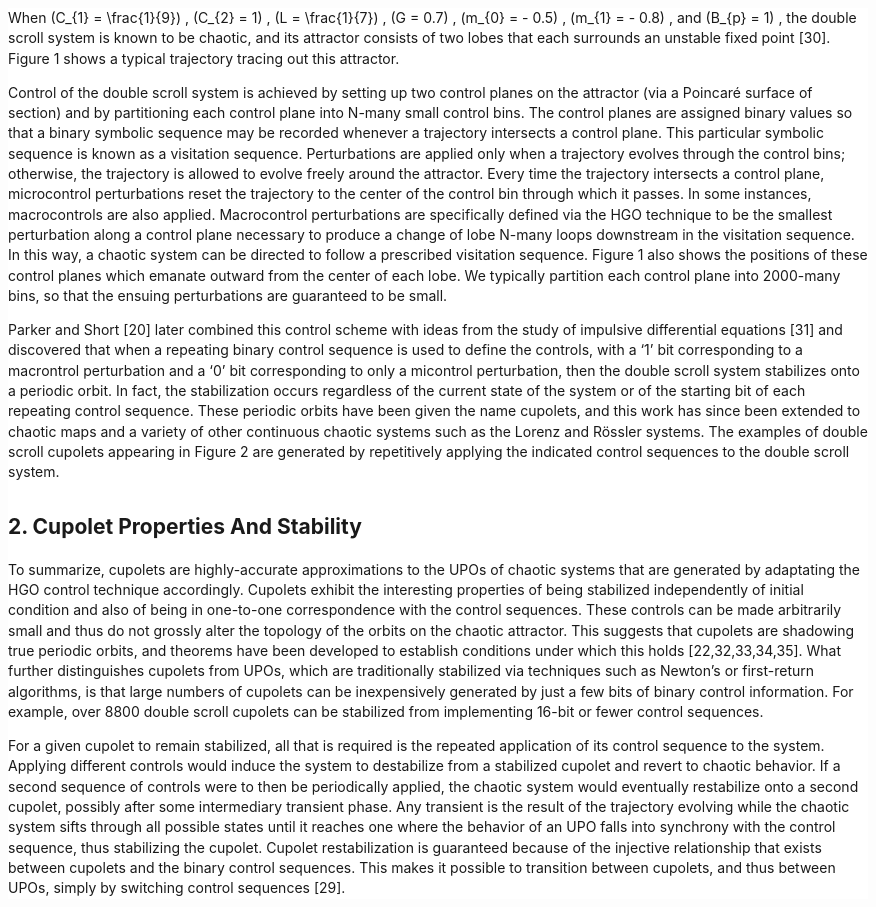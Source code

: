 When \(C_{1} = \frac{1}{9}\) , \(C_{2} = 1\) , \(L = \frac{1}{7}\) , \(G = 0.7\) , \(m_{0} = - 0.5\) , \(m_{1} = - 0.8\) , and \(B_{p} = 1\) , the double scroll system is known to be chaotic, and its attractor consists of two lobes that each surrounds an unstable fixed point [30]. Figure 1 shows a typical trajectory tracing out this attractor.

Control of the double scroll system is achieved by setting up two control planes on the attractor (via a Poincaré surface of section) and by partitioning each control plane into N-many small control bins. The control planes are assigned binary values so that a binary symbolic sequence may be recorded whenever a trajectory intersects a control plane. This particular symbolic sequence is known as a visitation sequence. Perturbations are applied only when a trajectory evolves through the control bins; otherwise, the trajectory is allowed to evolve freely around the attractor. Every time the trajectory intersects a control plane, microcontrol perturbations reset the trajectory to the center of the control bin through which it passes. In some instances, macrocontrols are also applied. Macrocontrol perturbations are specifically defined via the HGO technique to be the smallest perturbation along a control plane necessary to produce a change of lobe N-many loops downstream in the visitation sequence. In this way, a chaotic system can be directed to follow a prescribed visitation sequence. Figure 1 also shows the positions of these control planes which emanate outward from the center of each lobe. We typically partition each control plane into 2000-many bins, so that the ensuing perturbations are guaranteed to be small.

Parker and Short [20] later combined this control scheme with ideas from the study of impulsive differential equations [31] and discovered that when a repeating binary control sequence is used to define the controls, with a ‘1’ bit corresponding to a macrontrol perturbation and a ‘0’ bit corresponding to only a micontrol perturbation, then the double scroll system stabilizes onto a periodic orbit. In fact, the stabilization occurs regardless of the current state of the system or of the starting bit of each repeating control sequence. These periodic orbits have been given the name cupolets, and this work has since been extended to chaotic maps and a variety of other continuous chaotic systems such as the Lorenz and Rössler systems. The examples of double scroll cupolets appearing in Figure 2 are generated by repetitively applying the indicated control sequences to the double scroll system.

## 2. Cupolet Properties And Stability

To summarize, cupolets are highly-accurate approximations to the UPOs of chaotic systems that are generated by adaptating the HGO control technique accordingly. Cupolets exhibit the interesting properties of being stabilized independently of initial condition and also of being in one-to-one correspondence with the control sequences. These controls can be made arbitrarily small and thus do not grossly alter the topology of the orbits on the chaotic attractor. This suggests that cupolets are shadowing true periodic orbits, and theorems have been developed to establish conditions under which this holds [22,32,33,34,35]. What further distinguishes cupolets from UPOs, which are traditionally stabilized via techniques such as Newton’s or first-return algorithms, is that large numbers of cupolets can be inexpensively generated by just a few bits of binary control information. For example, over 8800 double scroll cupolets can be stabilized from implementing 16-bit or fewer control sequences.

For a given cupolet to remain stabilized, all that is required is the repeated application of its control sequence to the system. Applying different controls would induce the system to destabilize from a stabilized cupolet and revert to chaotic behavior. If a second sequence of controls were to then be periodically applied, the chaotic system would eventually restabilize onto a second cupolet, possibly after some intermediary transient phase. Any transient is the result of the trajectory evolving while the chaotic system sifts through all possible states until it reaches one where the behavior of an UPO falls into synchrony with the control sequence, thus stabilizing the cupolet. Cupolet restabilization is guaranteed because of the injective relationship that exists between cupolets and the binary control sequences. This makes it possible to transition between cupolets, and thus between UPOs, simply by switching control sequences [29].
